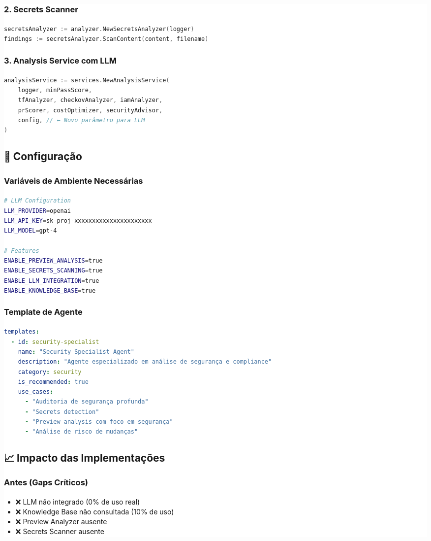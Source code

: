 ### 2. Secrets Scanner
```go
secretsAnalyzer := analyzer.NewSecretsAnalyzer(logger)
findings := secretsAnalyzer.ScanContent(content, filename)
```

### 3. Analysis Service com LLM
```go
analysisService := services.NewAnalysisService(
    logger, minPassScore, 
    tfAnalyzer, checkovAnalyzer, iamAnalyzer,
    prScorer, costOptimizer, securityAdvisor,
    config, // ← Novo parâmetro para LLM
)
```

## 🔧 Configuração

### Variáveis de Ambiente Necessárias
```bash
# LLM Configuration
LLM_PROVIDER=openai
LLM_API_KEY=sk-proj-xxxxxxxxxxxxxxxxxxxxxx
LLM_MODEL=gpt-4

# Features
ENABLE_PREVIEW_ANALYSIS=true
ENABLE_SECRETS_SCANNING=true
ENABLE_LLM_INTEGRATION=true
ENABLE_KNOWLEDGE_BASE=true
```

### Template de Agente
```yaml
templates:
  - id: security-specialist
    name: "Security Specialist Agent"
    description: "Agente especializado em análise de segurança e compliance"
    category: security
    is_recommended: true
    use_cases:
      - "Auditoria de segurança profunda"
      - "Secrets detection"
      - "Preview analysis com foco em segurança"
      - "Análise de risco de mudanças"
```

## 📈 Impacto das Implementações

### Antes (Gaps Críticos)
- ❌ LLM não integrado (0% de uso real)
- ❌ Knowledge Base não consultada (10% de uso)
- ❌ Preview Analyzer ausente
- ❌ Secrets Scanner ausente
